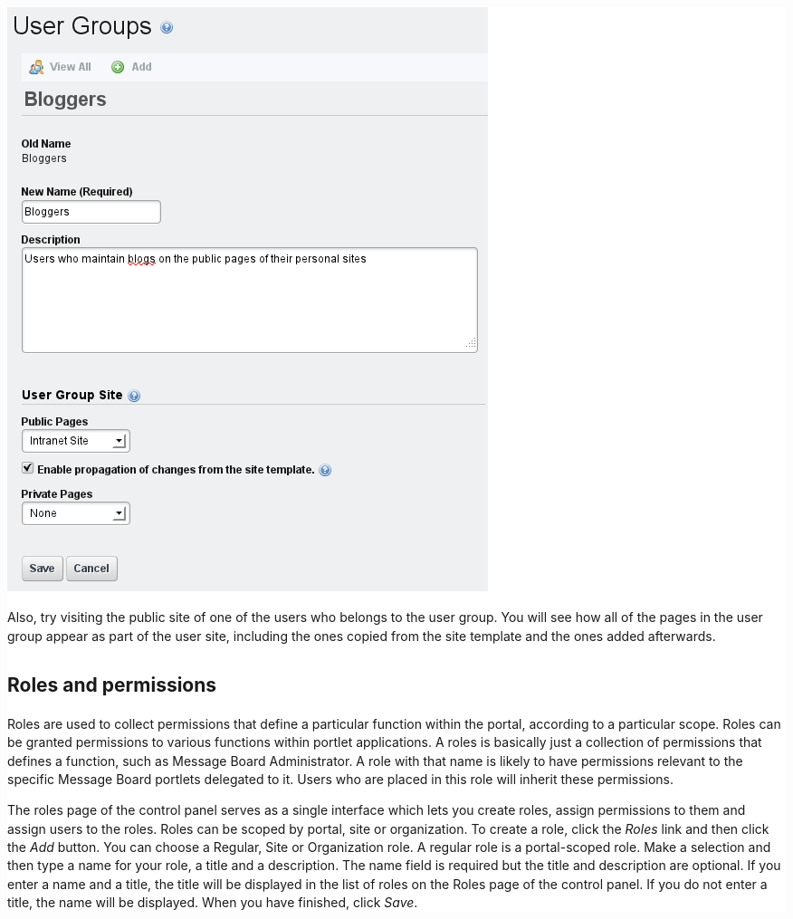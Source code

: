 ![Figure 16.7: Selecting a Template for the User Group Site](../../images/user-group-site-template-selected.png)

Also, try visiting the public site of one of the users who belongs to the user
group. You will see how all of the pages in the user group appear as part of the
user site, including the ones copied from the site template and the ones added
afterwards.

## Roles and permissions  

Roles are used to collect permissions that define a particular function within
the portal, according to a particular scope. Roles can be granted permissions to
various functions within portlet applications. A roles is basically just a
collection of permissions that defines a function, such as Message Board
Administrator. A role with that name is likely to have permissions relevant to
the specific Message Board portlets delegated to it. Users who are placed in
this role will inherit these permissions.

The roles page of the control panel serves as a single interface which lets you
create roles, assign permissions to them and assign users to the roles. Roles
can be scoped by portal, site or organization. To create a role, click the
*Roles* link and then click the *Add* button. You can choose a Regular, Site or
Organization role. A regular role is a portal-scoped role. Make a selection and
then type a name for your role, a title and a description. The name field is
required but the title and description are optional. If you enter a name and a
title, the title will be displayed in the list of roles on the Roles page of the
control panel. If you do not enter a title, the name will be displayed. When you
have finished, click *Save*.
